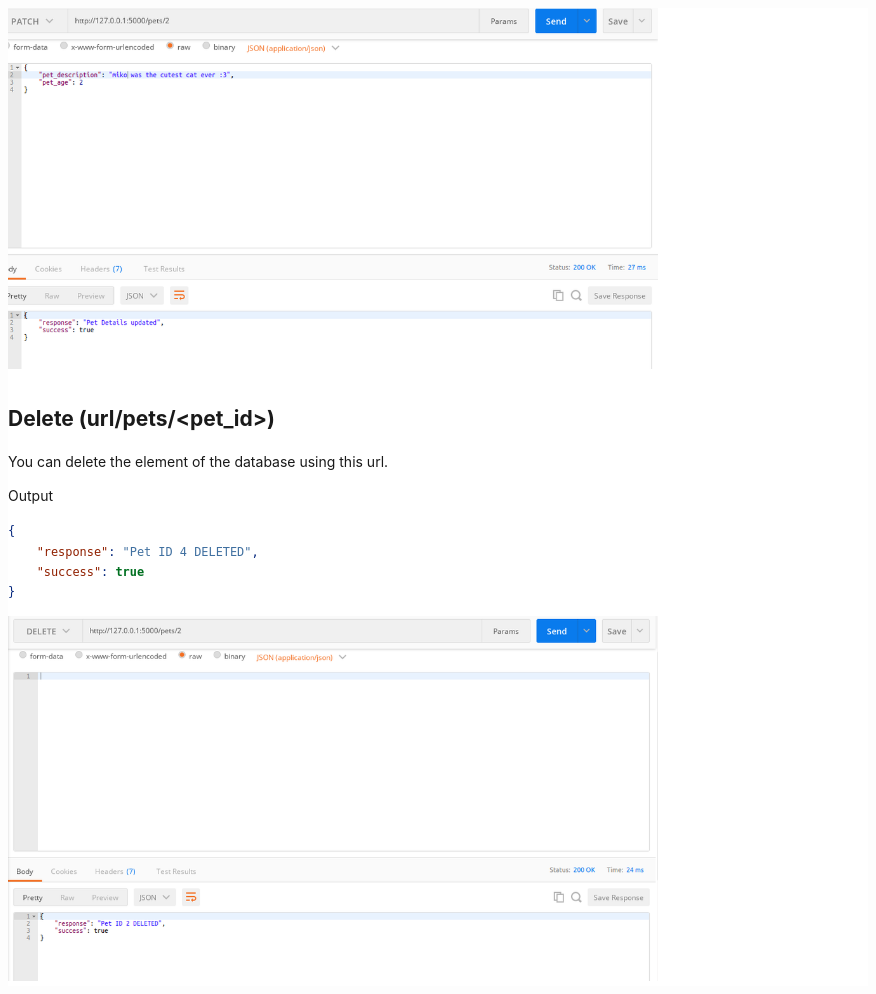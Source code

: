 <img src="images/after_update.png" alt="read" width="650"/> 

## Delete (url/pets/<pet_id>)

You can delete the element of the database using this url.

Output 
```json
{
    "response": "Pet ID 4 DELETED",
    "success": true
}
```

<img src="images/delete.png" alt="read" width="650"/> 
